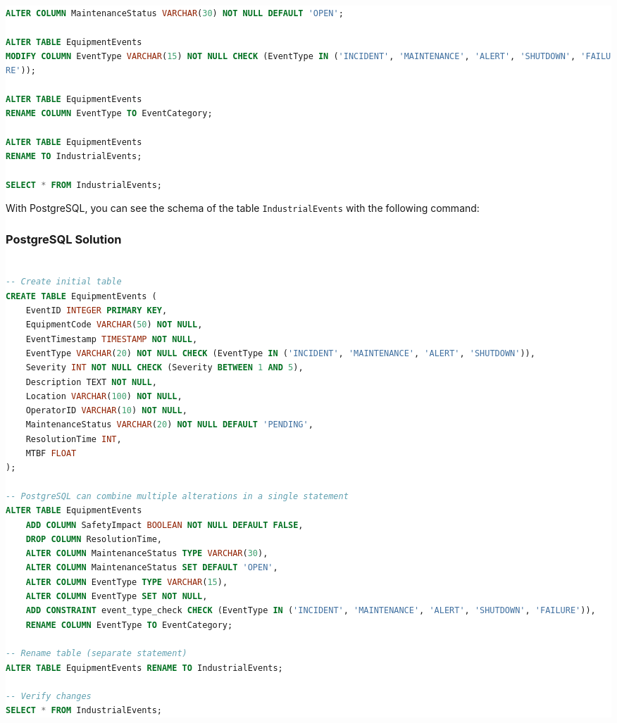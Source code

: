 ```sql
ALTER COLUMN MaintenanceStatus VARCHAR(30) NOT NULL DEFAULT 'OPEN';

ALTER TABLE EquipmentEvents 
MODIFY COLUMN EventType VARCHAR(15) NOT NULL CHECK (EventType IN ('INCIDENT', 'MAINTENANCE', 'ALERT', 'SHUTDOWN', 'FAILURE'));

ALTER TABLE EquipmentEvents 
RENAME COLUMN EventType TO EventCategory;

ALTER TABLE EquipmentEvents 
RENAME TO IndustrialEvents;

SELECT * FROM IndustrialEvents;
```

With PostgreSQL, you can see the schema of the table `IndustrialEvents` with the following command:

### PostgreSQL Solution

```sql

-- Create initial table
CREATE TABLE EquipmentEvents (
    EventID INTEGER PRIMARY KEY,
    EquipmentCode VARCHAR(50) NOT NULL,
    EventTimestamp TIMESTAMP NOT NULL,
    EventType VARCHAR(20) NOT NULL CHECK (EventType IN ('INCIDENT', 'MAINTENANCE', 'ALERT', 'SHUTDOWN')),
    Severity INT NOT NULL CHECK (Severity BETWEEN 1 AND 5),
    Description TEXT NOT NULL,
    Location VARCHAR(100) NOT NULL,
    OperatorID VARCHAR(10) NOT NULL,
    MaintenanceStatus VARCHAR(20) NOT NULL DEFAULT 'PENDING',
    ResolutionTime INT,
    MTBF FLOAT
);

-- PostgreSQL can combine multiple alterations in a single statement
ALTER TABLE EquipmentEvents 
    ADD COLUMN SafetyImpact BOOLEAN NOT NULL DEFAULT FALSE,
    DROP COLUMN ResolutionTime,
    ALTER COLUMN MaintenanceStatus TYPE VARCHAR(30),
    ALTER COLUMN MaintenanceStatus SET DEFAULT 'OPEN',
    ALTER COLUMN EventType TYPE VARCHAR(15),
    ALTER COLUMN EventType SET NOT NULL,
    ADD CONSTRAINT event_type_check CHECK (EventType IN ('INCIDENT', 'MAINTENANCE', 'ALERT', 'SHUTDOWN', 'FAILURE')),
    RENAME COLUMN EventType TO EventCategory;

-- Rename table (separate statement)
ALTER TABLE EquipmentEvents RENAME TO IndustrialEvents;

-- Verify changes
SELECT * FROM IndustrialEvents;
````





